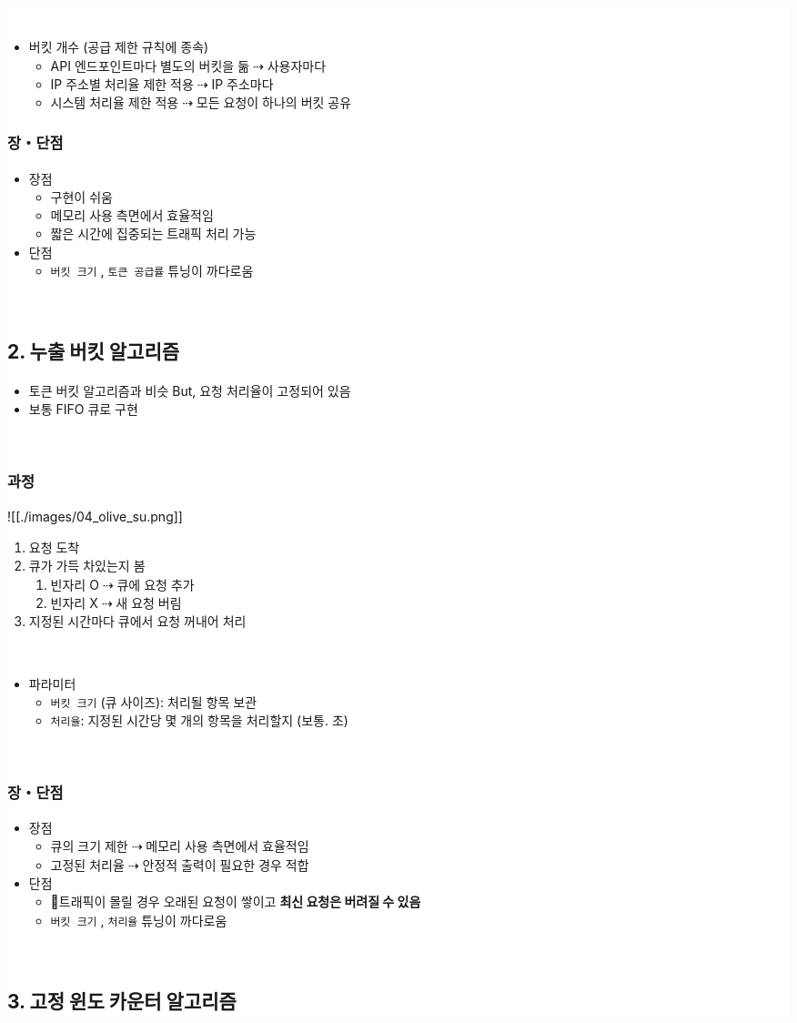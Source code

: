 <br/>

- 버킷 개수 (공급 제한 규칙에 종속)
  - API 엔드포인트마다 별도의 버킷을 둚 ⇢ 사용자마다
  - IP 주소별 처리율 제한 적용 ⇢ IP 주소마다
  - 시스템 처리율 제한 적용 ⇢ 모든 요청이 하나의 버킷 공유

### 장・단점

- 장점
  - 구현이 쉬움
  - 메모리 사용 측면에서 효율적임
  - 짧은 시간에 집중되는 트래픽 처리 가능
- 단점
  - `버킷 크기` , `토큰 공급률` 튜닝이 까다로움

<br/>

## 2. 누출 버킷 알고리즘

- 토큰 버킷 알고리즘과 비슷 But, 요청 처리율이 고정되어 있음
- 보통 FIFO 큐로 구현

<br/>

### 과정

![[./images/04_olive_su.png]]

1. 요청 도착
2. 큐가 가득 차있는지 봄
   1. 빈자리 O ⇢ 큐에 요청 추가
   2. 빈자리 X ⇢ 새 요청 버림
3. 지정된 시간마다 큐에서 요청 꺼내어 처리

<br/>

- 파라미터
  - `버킷 크기` (큐 사이즈): 처리될 항목 보관
  - `처리율`: 지정된 시간당 몇 개의 항목을 처리할지 (보통. 초)

<br/>

### 장・단점

- 장점
  - 큐의 크기 제한 ⇢ 메모리 사용 측면에서 효율적임
  - 고정된 처리율 ⇢ 안정적 출력이 필요한 경우 적합
- 단점
  - 트래픽이 몰릴 경우 오래된 요청이 쌓이고 **최신 요청은 버려질 수 있음**
  - `버킷 크기` , `처리율` 튜닝이 까다로움

<br/>

## 3. 고정 윈도 카운터 알고리즘
